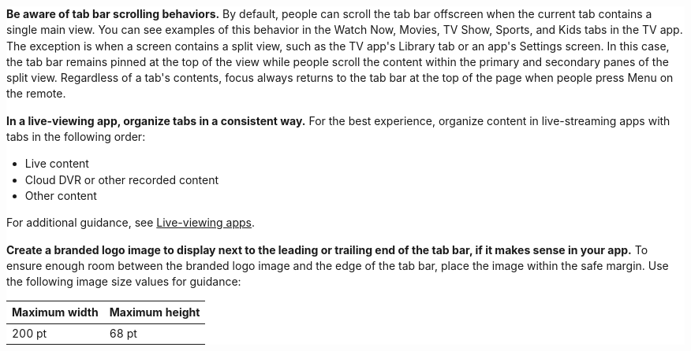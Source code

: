 **Be aware of tab bar scrolling behaviors.** By default, people can scroll the tab bar offscreen when the current tab contains a single main view. You can see examples of this behavior in the Watch Now, Movies, TV Show, Sports, and Kids tabs in the TV app. The exception is when a screen contains a split view, such as the TV app's Library tab or an app's Settings screen. In this case, the tab bar remains pinned at the top of the view while people scroll the content within the primary and secondary panes of the split view. Regardless of a tab's contents, focus always returns to the tab bar at the top of the page when people press Menu on the remote.

**In a live-viewing app, organize tabs in a consistent way.** For the best experience, organize content in live-streaming apps with tabs in the following order:

- Live content
- Cloud DVR or other recorded content
- Other content

For additional guidance, see [Live-viewing apps](https://developer.apple.com/design/human-interface-guidelines/patterns/live-viewing-apps).

**Create a branded logo image to display next to the leading or trailing end of the tab bar, if it makes sense in your app.** To ensure enough room between the branded logo image and the edge of the tab bar, place the image within the safe margin. Use the following image size values for guidance:

| Maximum width | Maximum height |
| --- | --- |
| 200 pt | 68 pt |